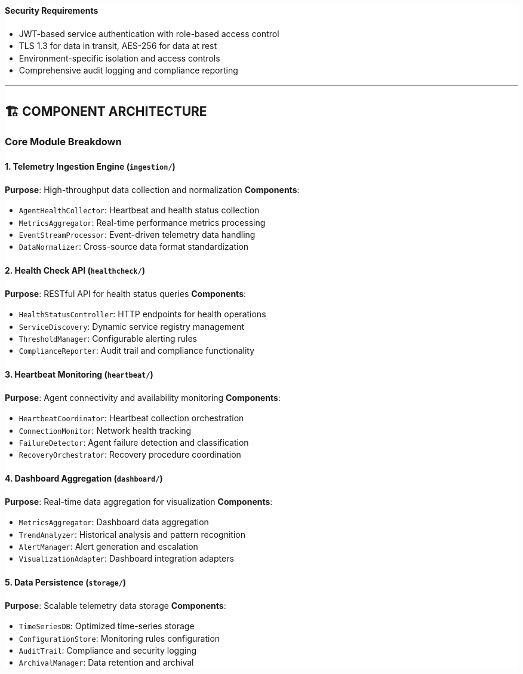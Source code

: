 #### Security Requirements
- JWT-based service authentication with role-based access control
- TLS 1.3 for data in transit, AES-256 for data at rest
- Environment-specific isolation and access controls
- Comprehensive audit logging and compliance reporting

---

## 🏗️ COMPONENT ARCHITECTURE

### Core Module Breakdown

#### 1. Telemetry Ingestion Engine (`ingestion/`)
**Purpose**: High-throughput data collection and normalization
**Components**:
- `AgentHealthCollector`: Heartbeat and health status collection
- `MetricsAggregator`: Real-time performance metrics processing
- `EventStreamProcessor`: Event-driven telemetry data handling
- `DataNormalizer`: Cross-source data format standardization

#### 2. Health Check API (`healthcheck/`)
**Purpose**: RESTful API for health status queries
**Components**:
- `HealthStatusController`: HTTP endpoints for health operations
- `ServiceDiscovery`: Dynamic service registry management
- `ThresholdManager`: Configurable alerting rules
- `ComplianceReporter`: Audit trail and compliance functionality

#### 3. Heartbeat Monitoring (`heartbeat/`)
**Purpose**: Agent connectivity and availability monitoring
**Components**:
- `HeartbeatCoordinator`: Heartbeat collection orchestration
- `ConnectionMonitor`: Network health tracking
- `FailureDetector`: Agent failure detection and classification
- `RecoveryOrchestrator`: Recovery procedure coordination

#### 4. Dashboard Aggregation (`dashboard/`)
**Purpose**: Real-time data aggregation for visualization
**Components**:
- `MetricsAggregator`: Dashboard data aggregation
- `TrendAnalyzer`: Historical analysis and pattern recognition
- `AlertManager`: Alert generation and escalation
- `VisualizationAdapter`: Dashboard integration adapters

#### 5. Data Persistence (`storage/`)
**Purpose**: Scalable telemetry data storage
**Components**:
- `TimeSeriesDB`: Optimized time-series storage
- `ConfigurationStore`: Monitoring rules configuration
- `AuditTrail`: Compliance and security logging
- `ArchivalManager`: Data retention and archival
